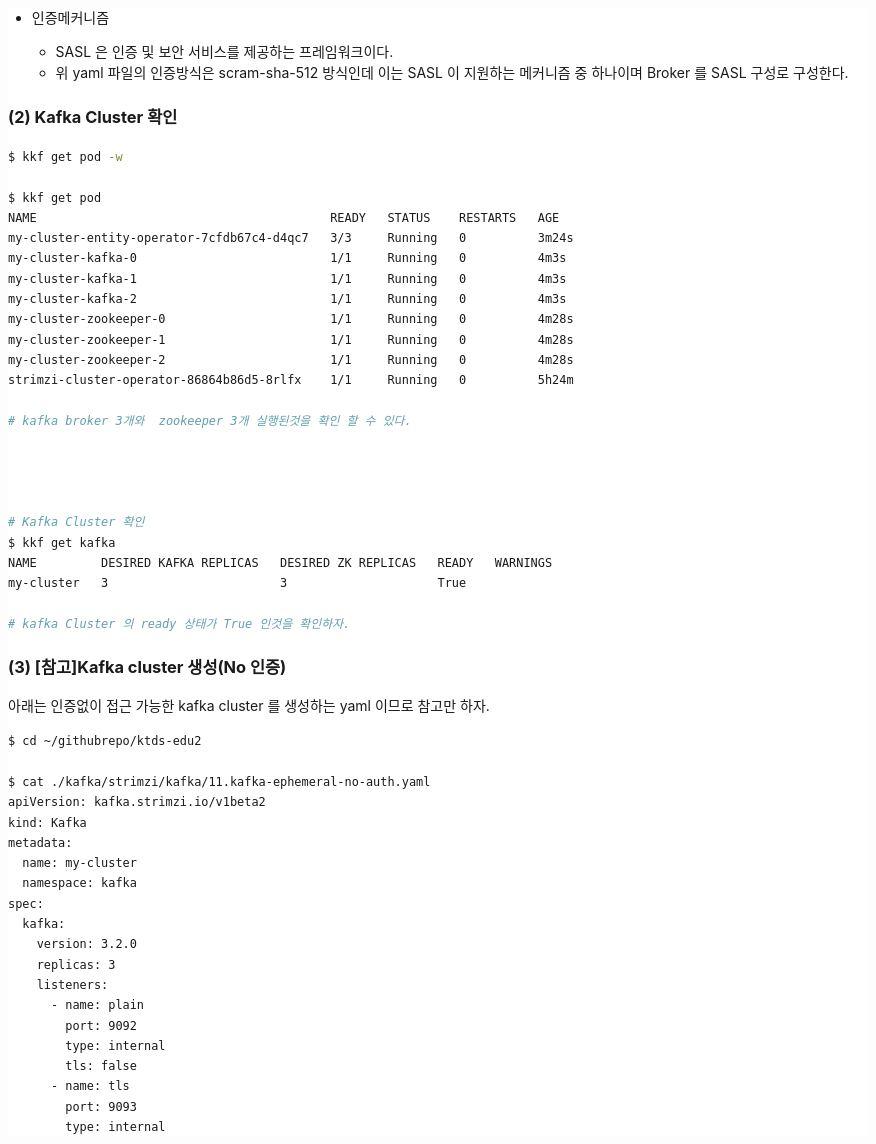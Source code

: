 - 인증메커니즘

  - SASL 은 인증 및 보안 서비스를 제공하는 프레임워크이다.
  - 위 yaml 파일의 인증방식은 scram-sha-512  방식인데 이는 SASL 이 지원하는 메커니즘 중 하나이며 Broker 를 SASL 구성로 구성한다.



### (2) Kafka Cluster 확인

```sh
$ kkf get pod -w

$ kkf get pod
NAME                                         READY   STATUS    RESTARTS   AGE
my-cluster-entity-operator-7cfdb67c4-d4qc7   3/3     Running   0          3m24s
my-cluster-kafka-0                           1/1     Running   0          4m3s
my-cluster-kafka-1                           1/1     Running   0          4m3s
my-cluster-kafka-2                           1/1     Running   0          4m3s
my-cluster-zookeeper-0                       1/1     Running   0          4m28s
my-cluster-zookeeper-1                       1/1     Running   0          4m28s
my-cluster-zookeeper-2                       1/1     Running   0          4m28s
strimzi-cluster-operator-86864b86d5-8rlfx    1/1     Running   0          5h24m

# kafka broker 3개와  zookeeper 3개 실행된것을 확인 할 수 있다.




# Kafka Cluster 확인
$ kkf get kafka
NAME         DESIRED KAFKA REPLICAS   DESIRED ZK REPLICAS   READY   WARNINGS
my-cluster   3                        3                     True

# kafka Cluster 의 ready 상태가 True 인것을 확인하자.


```







### (3) [참고]Kafka cluster 생성(No 인증)

아래는 인증없이 접근 가능한 kafka cluster 를 생성하는 yaml 이므로 참고만 하자.

```sh
$ cd ~/githubrepo/ktds-edu2

$ cat ./kafka/strimzi/kafka/11.kafka-ephemeral-no-auth.yaml
apiVersion: kafka.strimzi.io/v1beta2
kind: Kafka
metadata:
  name: my-cluster
  namespace: kafka
spec:
  kafka:
    version: 3.2.0
    replicas: 3
    listeners:
      - name: plain
        port: 9092
        type: internal
        tls: false
      - name: tls
        port: 9093
        type: internal
```